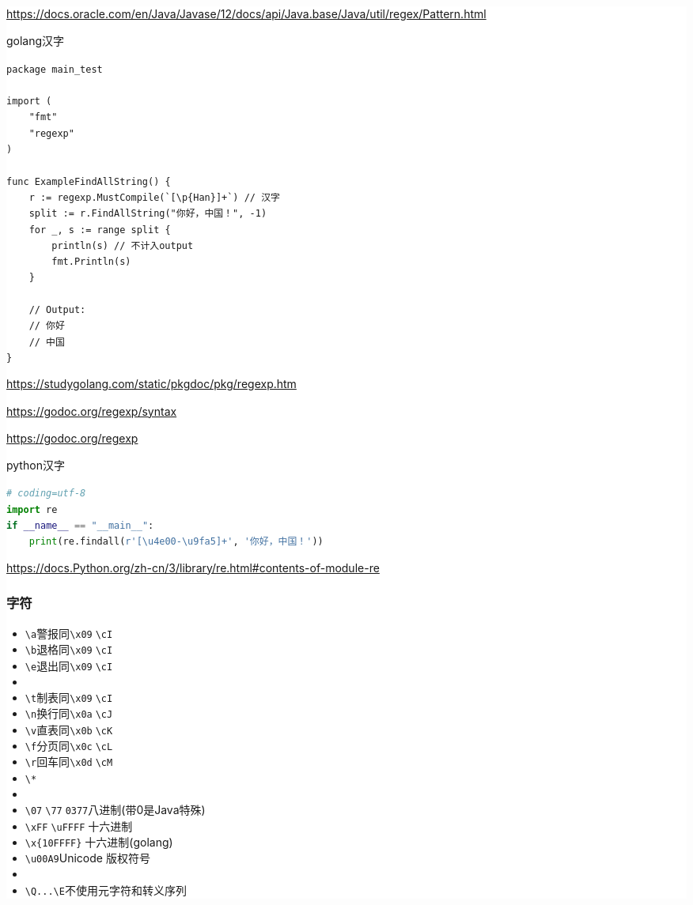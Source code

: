 https://docs.oracle.com/en/Java/Javase/12/docs/api/Java.base/Java/util/regex/Pattern.html


golang汉字
```golang
package main_test

import (
	"fmt"
	"regexp"
)

func ExampleFindAllString() {
	r := regexp.MustCompile(`[\p{Han}]+`) // 汉字
	split := r.FindAllString("你好，中国！", -1)
	for _, s := range split {
		println(s) // 不计入output
		fmt.Println(s)
	}

	// Output:
	// 你好
	// 中国
}
```

https://studygolang.com/static/pkgdoc/pkg/regexp.htm

https://godoc.org/regexp/syntax

https://godoc.org/regexp


python汉字
```Python
# coding=utf-8
import re
if __name__ == "__main__":
    print(re.findall(r'[\u4e00-\u9fa5]+', '你好，中国！'))
```

https://docs.Python.org/zh-cn/3/library/re.html#contents-of-module-re

### 字符

- `\a`警报同`\x09` `\cI`
- `\b`退格同`\x09` `\cI`
- `\e`退出同`\x09` `\cI`
- 
- `\t`制表同`\x09` `\cI`
- `\n`换行同`\x0a` `\cJ`
- `\v`直表同`\x0b` `\cK`
- `\f`分页同`\x0c` `\cL`
- `\r`回车同`\x0d` `\cM`
- `\*`
- 
- `\07` `\77` `0377`八进制(带0是Java特殊)
- `\xFF` `\uFFFF` 十六进制
- `\x{10FFFF}` 十六进制(golang)
- `\u00A9`Unicode 版权符号
- 
- `\Q...\E`不使用元字符和转义序列
